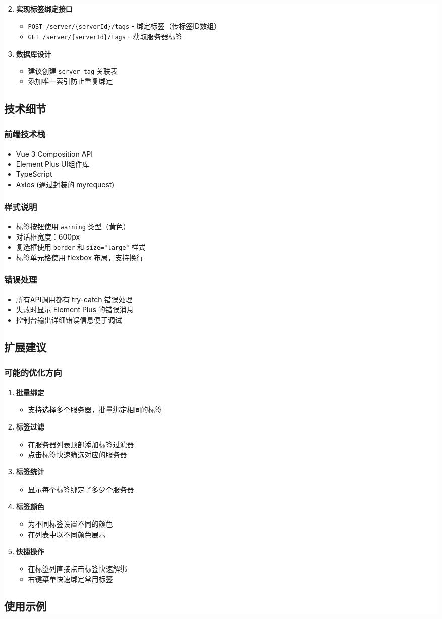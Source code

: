 2. **实现标签绑定接口**
   - `POST /server/{serverId}/tags` - 绑定标签（传标签ID数组）
   - `GET /server/{serverId}/tags` - 获取服务器标签

3. **数据库设计**
   - 建议创建 `server_tag` 关联表
   - 添加唯一索引防止重复绑定

## 技术细节

### 前端技术栈
- Vue 3 Composition API
- Element Plus UI组件库
- TypeScript
- Axios (通过封装的 myrequest)

### 样式说明
- 标签按钮使用 `warning` 类型（黄色）
- 对话框宽度：600px
- 复选框使用 `border` 和 `size="large"` 样式
- 标签单元格使用 flexbox 布局，支持换行

### 错误处理
- 所有API调用都有 try-catch 错误处理
- 失败时显示 Element Plus 的错误消息
- 控制台输出详细错误信息便于调试

## 扩展建议

### 可能的优化方向

1. **批量绑定**
   - 支持选择多个服务器，批量绑定相同的标签

2. **标签过滤**
   - 在服务器列表顶部添加标签过滤器
   - 点击标签快速筛选对应的服务器

3. **标签统计**
   - 显示每个标签绑定了多少个服务器

4. **标签颜色**
   - 为不同标签设置不同的颜色
   - 在列表中以不同颜色展示

5. **快捷操作**
   - 在标签列直接点击标签快速解绑
   - 右键菜单快速绑定常用标签

## 使用示例
